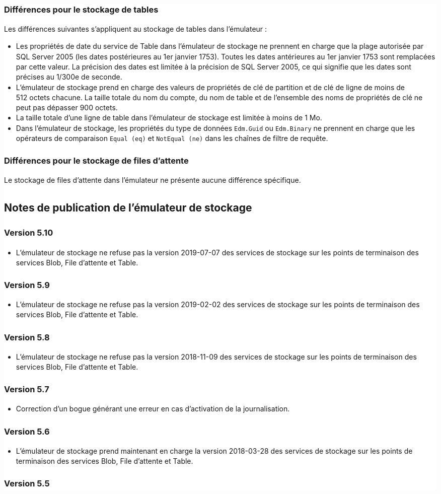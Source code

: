 ### <a name="differences-for-table-storage"></a>Différences pour le stockage de tables

Les différences suivantes s’appliquent au stockage de tables dans l’émulateur :

* Les propriétés de date du service de Table dans l’émulateur de stockage ne prennent en charge que la plage autorisée par SQL Server 2005 (les dates postérieures au 1er janvier 1753). Toutes les dates antérieures au 1er janvier 1753 sont remplacées par cette valeur. La précision des dates est limitée à la précision de SQL Server 2005, ce qui signifie que les dates sont précises au 1/300e de seconde.
* L’émulateur de stockage prend en charge des valeurs de propriétés de clé de partition et de clé de ligne de moins de 512 octets chacune. La taille totale du nom du compte, du nom de table et de l’ensemble des noms de propriétés de clé ne peut pas dépasser 900 octets.
* La taille totale d’une ligne de table dans l’émulateur de stockage est limitée à moins de 1 Mo.
* Dans l’émulateur de stockage, les propriétés du type de données `Edm.Guid` ou `Edm.Binary` ne prennent en charge que les opérateurs de comparaison `Equal (eq)` et `NotEqual (ne)` dans les chaînes de filtre de requête.

### <a name="differences-for-queue-storage"></a>Différences pour le stockage de files d’attente

Le stockage de files d’attente dans l’émulateur ne présente aucune différence spécifique.

## <a name="storage-emulator-release-notes"></a>Notes de publication de l’émulateur de stockage

### <a name="version-510"></a>Version 5.10

* L’émulateur de stockage ne refuse pas la version 2019-07-07 des services de stockage sur les points de terminaison des services Blob, File d’attente et Table.

### <a name="version-59"></a>Version 5.9

* L’émulateur de stockage ne refuse pas la version 2019-02-02 des services de stockage sur les points de terminaison des services Blob, File d’attente et Table.

### <a name="version-58"></a>Version 5.8

* L’émulateur de stockage ne refuse pas la version 2018-11-09 des services de stockage sur les points de terminaison des services Blob, File d’attente et Table.

### <a name="version-57"></a>Version 5.7

* Correction d’un bogue générant une erreur en cas d’activation de la journalisation.

### <a name="version-56"></a>Version 5.6

* L’émulateur de stockage prend maintenant en charge la version 2018-03-28 des services de stockage sur les points de terminaison des services Blob, File d’attente et Table.

### <a name="version-55"></a>Version 5.5
